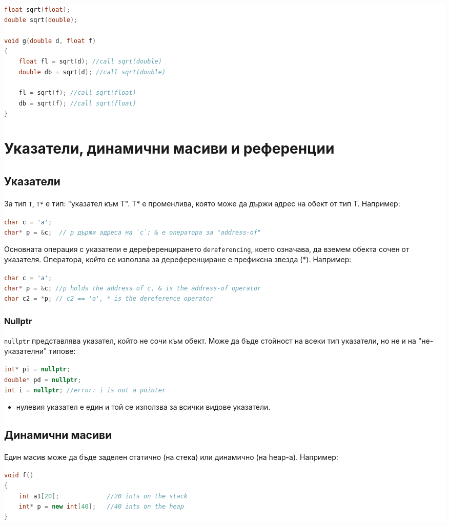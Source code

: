 ```C++
float sqrt(float);
double sqrt(double);

void g(double d, float f)
{
    float fl = sqrt(d); //call sqrt(double)
    double db = sqrt(d); //call sqrt(double)

    fl = sqrt(f); //call sqrt(float)
    db = sqrt(f); //call sqrt(float)
}
```


# Указатели, динамични масиви и референции

## Указатели
За тип `T`, `T*` е тип: "указател към Т". Т* е променлива, която може да държи адрес на обект от тип Т. Например:
```C++
char c = 'a';
char* p = &c;  // p държи адреса на `c`; & e оператора за "address-of"
```

Основната операция с указатели е дереференцирането `dereferencing`, което означава, да вземем обекта сочен от указателя. Оператора, който се използва за дереференциране е префиксна звезда (*). Например:
```C++
char c = 'a';
char* p = &c; //p holds the address of c, & is the address-of operator
char c2 = *p; // c2 == 'a', * is the dereference operator
```

### Nullptr 

`nullptr` представлява указател, който не сочи към обект. Може да бъде стойност на всеки тип указатели, но не и на "не-указателни" типове:
```C++
int* pi = nullptr;
double* pd = nullptr;
int i = nullptr; //error: i is not a pointer
```
- нулевия указател е един и той се използва за всички видове указатели.

## Динамични масиви

Един масив може да бъде заделен статично (на стека) или динамично (на heap-а). Например:
```C++
void f()
{
    int a1[20];             //20 ints on the stack
    int* p = new int[40];   //40 ints on the heap
}
```
